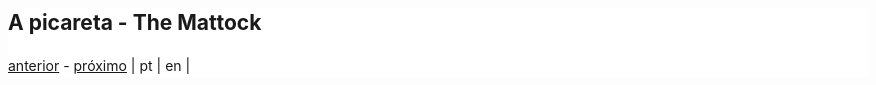 ## A picareta - The Mattock
[anterior](./chapter-15.md) - [próximo](./chapter-17.md)
| pt                                                                                                                                                                                                                                                                                                                                                                                                                                                                                                                                                                                                                                                                                                                                                                                                                                                                                                                                                                                                                                                                                                                                                                                                                                                                                                                                                                                                                                                                                                                                                                                                                                                                                                                                                                                                                                                                                                                                                                                                                                                                                                                                   | en                                                                                                                                                                                                                                                                                                                                                                                                                                                                                                                                                                                                                                                                                                                                                                                                                                                                                                                                                                                                                                                                                                                                                                                                                                                                                                                                                                                                                                                                                                                                                                                                                                                                                                                                                                                                                                                                                                                                                                                                                                                                 |